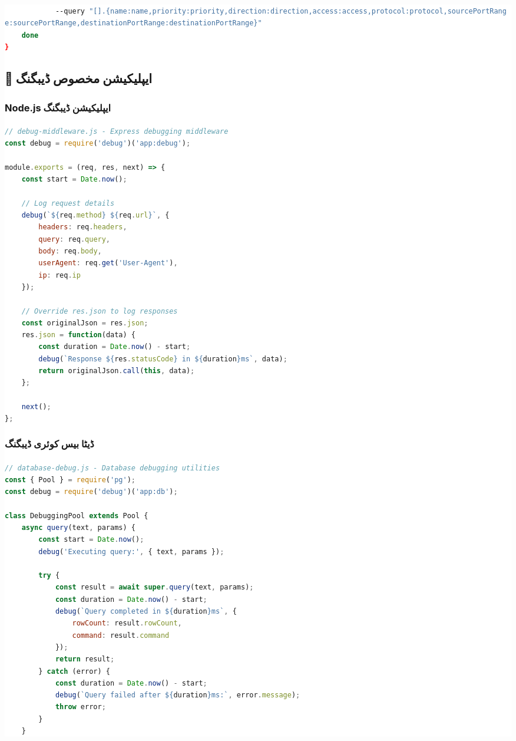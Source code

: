 ```bash
            --query "[].{name:name,priority:priority,direction:direction,access:access,protocol:protocol,sourcePortRange:sourcePortRange,destinationPortRange:destinationPortRange}"
    done
}
```

## 📱 ایپلیکیشن مخصوص ڈیبگنگ

### Node.js ایپلیکیشن ڈیبگنگ
```javascript
// debug-middleware.js - Express debugging middleware
const debug = require('debug')('app:debug');

module.exports = (req, res, next) => {
    const start = Date.now();
    
    // Log request details
    debug(`${req.method} ${req.url}`, {
        headers: req.headers,
        query: req.query,
        body: req.body,
        userAgent: req.get('User-Agent'),
        ip: req.ip
    });
    
    // Override res.json to log responses
    const originalJson = res.json;
    res.json = function(data) {
        const duration = Date.now() - start;
        debug(`Response ${res.statusCode} in ${duration}ms`, data);
        return originalJson.call(this, data);
    };
    
    next();
};
```

### ڈیٹا بیس کوئری ڈیبگنگ
```javascript
// database-debug.js - Database debugging utilities
const { Pool } = require('pg');
const debug = require('debug')('app:db');

class DebuggingPool extends Pool {
    async query(text, params) {
        const start = Date.now();
        debug('Executing query:', { text, params });
        
        try {
            const result = await super.query(text, params);
            const duration = Date.now() - start;
            debug(`Query completed in ${duration}ms`, {
                rowCount: result.rowCount,
                command: result.command
            });
            return result;
        } catch (error) {
            const duration = Date.now() - start;
            debug(`Query failed after ${duration}ms:`, error.message);
            throw error;
        }
    }
```